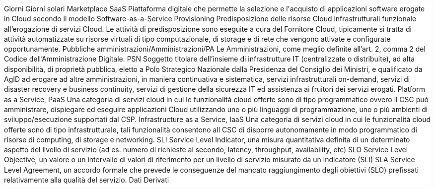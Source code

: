   <tr>
    <td>Giorni</td>
    <td>Giorni solari</td>
  </tr>
  <tr>
    <td>Marketplace SaaS </td>
    <td>Piattaforma digitale che permette la selezione e l'acquisto di applicazioni software erogate in Cloud secondo il modello Software-as-a-Service</td>
  </tr>
  <tr>
    <td>Provisioning</td>
    <td>Predisposizione delle risorse Cloud infrastrutturali funzionale all’erogazione di servizi Cloud. Le attività di predisposizione sono eseguite a cura del Fornitore Cloud, tipicamente si tratta di attività automatizzate su risorse virtuali di tipo computazionale, di storage e di rete che vengono attivate e configurate opportunamente.</td>
  </tr>
  <tr>
    <td>Pubbliche amministrazioni/Amministrazioni/PA</td>
    <td>Le Amministrazioni, come meglio definite all’art. 2, comma 2 del Codice dell’Amministrazione Digitale.</td>
  </tr>
  <tr>
    <td>PSN</td>
    <td>Soggetto titolare dell’insieme di infrastrutture IT (centralizzate o distribuite), ad alta disponibilità, di proprietà pubblica, eletto a Polo Strategico Nazionale dalla Presidenza del Consiglio dei Ministri, e qualificato da AgID ad erogare  ad altre amministrazioni, in maniera continuativa e sistematica,   servizi infrastrutturali on-demand, servizi di disaster recovery e business continuity, servizi di gestione della sicurezza IT ed assistenza ai fruitori dei servizi erogati.</td>
  </tr>
  <tr>
    <td>  Platform as a Service,
  PaaS</td>
    <td>Una categoria di servizi cloud in cui le funzionalità cloud offerte sono di tipo programmatico ovvero il CSC può amministrare, dispiegare ed eseguire applicazioni Cloud utilizzando uno o più linguaggi di programmazione, uno o più ambienti di sviluppo/esecuzione supportati dal CSP.</td>
  </tr>
  <tr>
    <td>Infrastructure as a Service, IaaS</td>
    <td>Una categoria di servizi cloud in cui le funzionalità cloud offerte sono di tipo infrastrutturale, tali funzionalità consentono all CSC di disporre autonomamente in modo programmatico di risorse di computing, di storage e networking.</td>
  </tr>
  <tr>
    <td>SLI</td>
    <td>Service Level Indicator, una misura quantitativa definita di un determinato aspetto del livello di servizio (ad es. numero di richieste al secondo, latency, throughput, availability, etc)</td>
  </tr>
  <tr>
    <td>SLO</td>
    <td>Service Level Objective, un valore o un intervallo di valori di riferimento per un livello di servizio misurato da un indicatore (SLI)</td>
  </tr>
  <tr>
    <td>SLA</td>
    <td>Service Level Agreement, un accordo formale che prevede le conseguenze del mancato raggiungimento degli obiettivi (SLO) prefissati relativamente alla qualità del servizio.</td>
  </tr>
  <tr>
    <td>Dati Derivati</td>